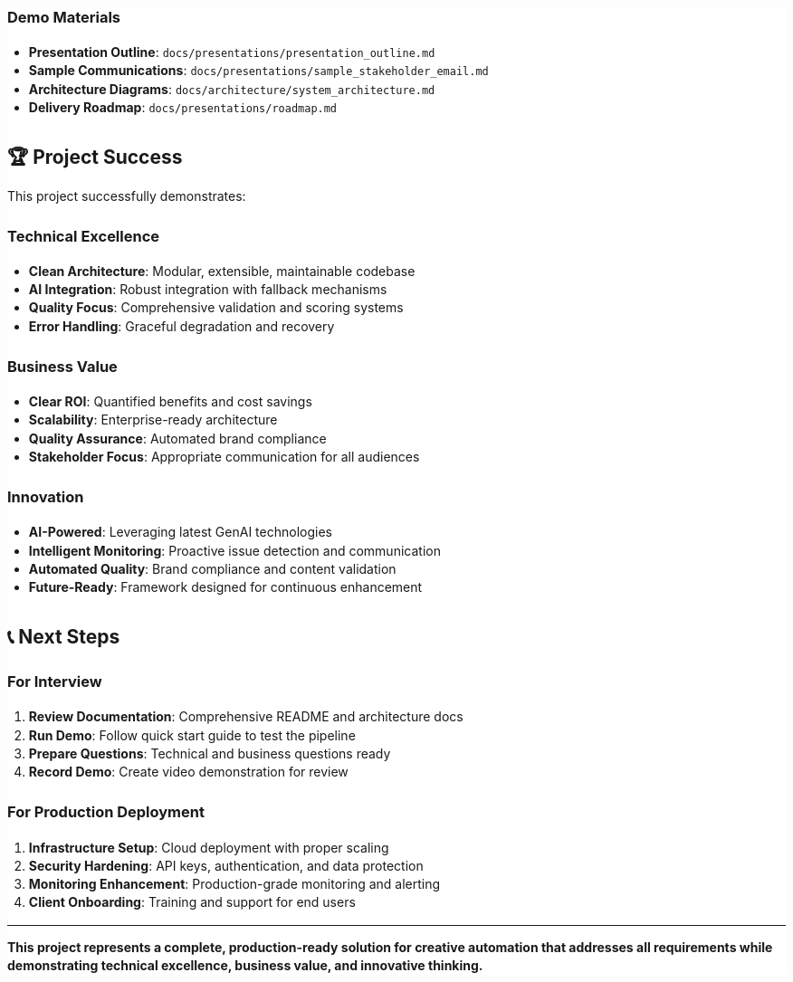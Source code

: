 ### Demo Materials
- **Presentation Outline**: `docs/presentations/presentation_outline.md`
- **Sample Communications**: `docs/presentations/sample_stakeholder_email.md`
- **Architecture Diagrams**: `docs/architecture/system_architecture.md`
- **Delivery Roadmap**: `docs/presentations/roadmap.md`

## 🏆 Project Success

This project successfully demonstrates:

### Technical Excellence
- **Clean Architecture**: Modular, extensible, maintainable codebase
- **AI Integration**: Robust integration with fallback mechanisms
- **Quality Focus**: Comprehensive validation and scoring systems
- **Error Handling**: Graceful degradation and recovery

### Business Value
- **Clear ROI**: Quantified benefits and cost savings
- **Scalability**: Enterprise-ready architecture
- **Quality Assurance**: Automated brand compliance
- **Stakeholder Focus**: Appropriate communication for all audiences

### Innovation
- **AI-Powered**: Leveraging latest GenAI technologies
- **Intelligent Monitoring**: Proactive issue detection and communication
- **Automated Quality**: Brand compliance and content validation
- **Future-Ready**: Framework designed for continuous enhancement

## 📞 Next Steps

### For Interview
1. **Review Documentation**: Comprehensive README and architecture docs
2. **Run Demo**: Follow quick start guide to test the pipeline
3. **Prepare Questions**: Technical and business questions ready
4. **Record Demo**: Create video demonstration for review

### For Production Deployment
1. **Infrastructure Setup**: Cloud deployment with proper scaling
2. **Security Hardening**: API keys, authentication, and data protection
3. **Monitoring Enhancement**: Production-grade monitoring and alerting
4. **Client Onboarding**: Training and support for end users

---

**This project represents a complete, production-ready solution for creative automation that addresses all requirements while demonstrating technical excellence, business value, and innovative thinking.**

